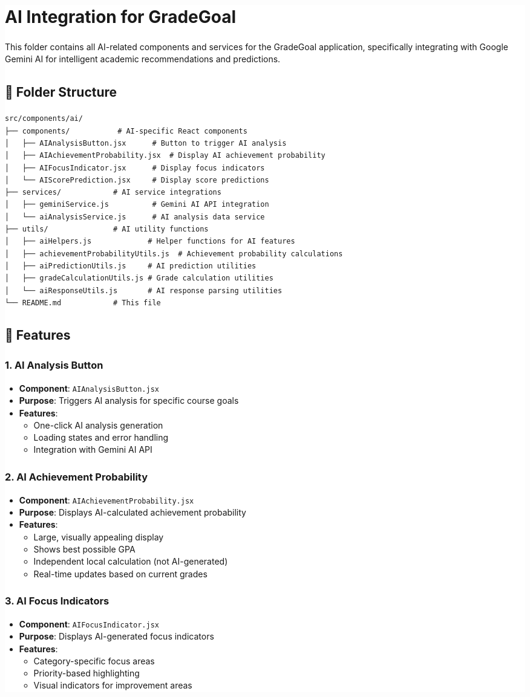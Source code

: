 # AI Integration for GradeGoal

This folder contains all AI-related components and services for the GradeGoal application, specifically integrating with Google Gemini AI for intelligent academic recommendations and predictions.

## 📁 Folder Structure

```
src/components/ai/
├── components/           # AI-specific React components
│   ├── AIAnalysisButton.jsx      # Button to trigger AI analysis
│   ├── AIAchievementProbability.jsx  # Display AI achievement probability
│   ├── AIFocusIndicator.jsx      # Display focus indicators
│   └── AIScorePrediction.jsx     # Display score predictions
├── services/            # AI service integrations
│   ├── geminiService.js          # Gemini AI API integration
│   └── aiAnalysisService.js      # AI analysis data service
├── utils/               # AI utility functions
│   ├── aiHelpers.js             # Helper functions for AI features
│   ├── achievementProbabilityUtils.js  # Achievement probability calculations
│   ├── aiPredictionUtils.js     # AI prediction utilities
│   ├── gradeCalculationUtils.js # Grade calculation utilities
│   └── aiResponseUtils.js       # AI response parsing utilities
└── README.md            # This file
```

## 🤖 Features

### 1. AI Analysis Button
- **Component**: `AIAnalysisButton.jsx`
- **Purpose**: Triggers AI analysis for specific course goals
- **Features**:
  - One-click AI analysis generation
  - Loading states and error handling
  - Integration with Gemini AI API

### 2. AI Achievement Probability
- **Component**: `AIAchievementProbability.jsx`
- **Purpose**: Displays AI-calculated achievement probability
- **Features**:
  - Large, visually appealing display
  - Shows best possible GPA
  - Independent local calculation (not AI-generated)
  - Real-time updates based on current grades

### 3. AI Focus Indicators
- **Component**: `AIFocusIndicator.jsx`
- **Purpose**: Displays AI-generated focus indicators
- **Features**:
  - Category-specific focus areas
  - Priority-based highlighting
  - Visual indicators for improvement areas
